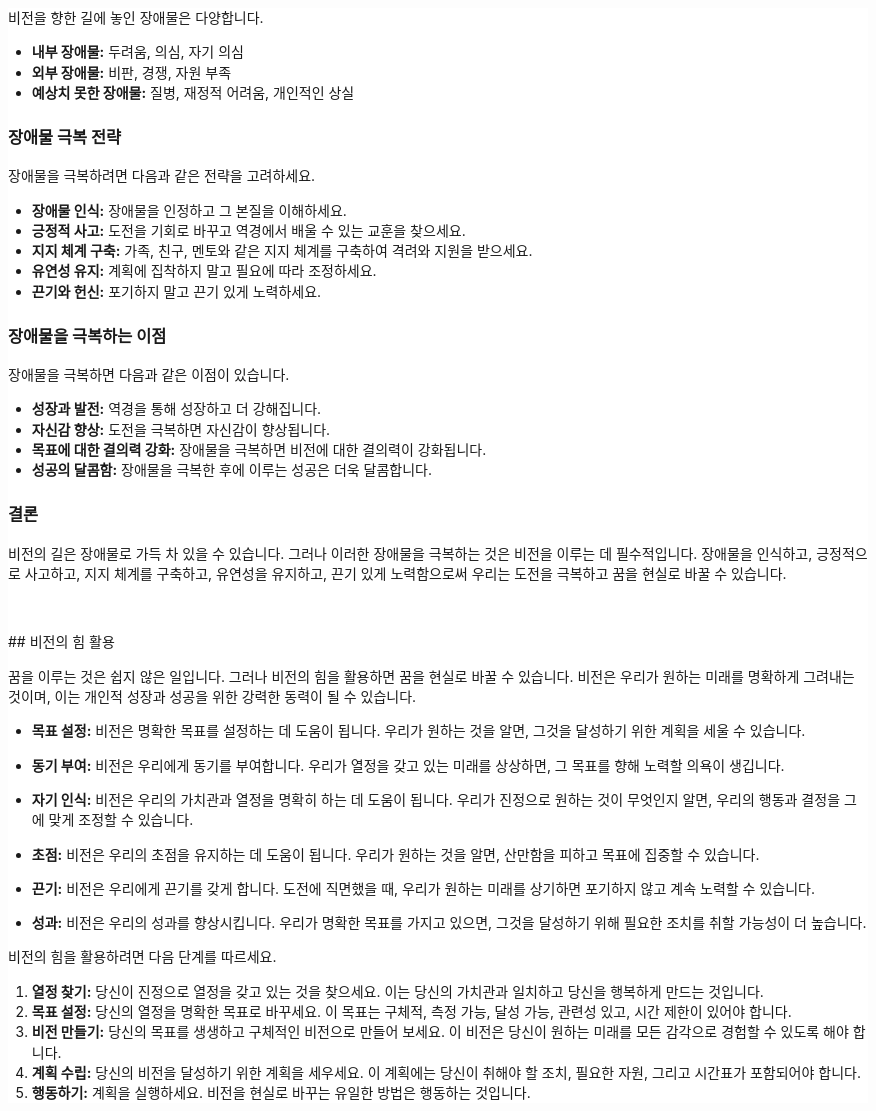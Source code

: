 비전을 향한 길에 놓인 장애물은 다양합니다.

- **내부 장애물:** 두려움, 의심, 자기 의심
- **외부 장애물:** 비판, 경쟁, 자원 부족
- **예상치 못한 장애물:** 질병, 재정적 어려움, 개인적인 상실

### 장애물 극복 전략

장애물을 극복하려면 다음과 같은 전략을 고려하세요.

- **장애물 인식:** 장애물을 인정하고 그 본질을 이해하세요.
- **긍정적 사고:** 도전을 기회로 바꾸고 역경에서 배울 수 있는 교훈을 찾으세요.
- **지지 체계 구축:** 가족, 친구, 멘토와 같은 지지 체계를 구축하여 격려와 지원을 받으세요.
- **유연성 유지:** 계획에 집착하지 말고 필요에 따라 조정하세요.
- **끈기와 헌신:** 포기하지 말고 끈기 있게 노력하세요.

### 장애물을 극복하는 이점

장애물을 극복하면 다음과 같은 이점이 있습니다.

- **성장과 발전:** 역경을 통해 성장하고 더 강해집니다.
- **자신감 향상:** 도전을 극복하면 자신감이 향상됩니다.
- **목표에 대한 결의력 강화:** 장애물을 극복하면 비전에 대한 결의력이 강화됩니다.
- **성공의 달콤함:** 장애물을 극복한 후에 이루는 성공은 더욱 달콤합니다.

### 결론

비전의 길은 장애물로 가득 차 있을 수 있습니다. 그러나 이러한 장애물을 극복하는 것은 비전을 이루는 데 필수적입니다. 장애물을 인식하고, 긍정적으로 사고하고, 지지 체계를 구축하고, 유연성을 유지하고, 끈기 있게 노력함으로써 우리는 도전을 극복하고 꿈을 현실로 바꿀 수 있습니다.

<p>&nbsp;</p>
## 비전의 힘 활용



꿈을 이루는 것은 쉽지 않은 일입니다. 그러나 비전의 힘을 활용하면 꿈을 현실로 바꿀 수 있습니다. 비전은 우리가 원하는 미래를 명확하게 그려내는 것이며, 이는 개인적 성장과 성공을 위한 강력한 동력이 될 수 있습니다.



* **목표 설정:** 비전은 명확한 목표를 설정하는 데 도움이 됩니다. 우리가 원하는 것을 알면, 그것을 달성하기 위한 계획을 세울 수 있습니다.
* **동기 부여:** 비전은 우리에게 동기를 부여합니다. 우리가 열정을 갖고 있는 미래를 상상하면, 그 목표를 향해 노력할 의욕이 생깁니다.
* **자기 인식:** 비전은 우리의 가치관과 열정을 명확히 하는 데 도움이 됩니다. 우리가 진정으로 원하는 것이 무엇인지 알면, 우리의 행동과 결정을 그에 맞게 조정할 수 있습니다.



* **초점:** 비전은 우리의 초점을 유지하는 데 도움이 됩니다. 우리가 원하는 것을 알면, 산만함을 피하고 목표에 집중할 수 있습니다.
* **끈기:** 비전은 우리에게 끈기를 갖게 합니다. 도전에 직면했을 때, 우리가 원하는 미래를 상기하면 포기하지 않고 계속 노력할 수 있습니다.
* **성과:** 비전은 우리의 성과를 향상시킵니다. 우리가 명확한 목표를 가지고 있으면, 그것을 달성하기 위해 필요한 조치를 취할 가능성이 더 높습니다.



비전의 힘을 활용하려면 다음 단계를 따르세요.

1. **열정 찾기:** 당신이 진정으로 열정을 갖고 있는 것을 찾으세요. 이는 당신의 가치관과 일치하고 당신을 행복하게 만드는 것입니다.
2. **목표 설정:** 당신의 열정을 명확한 목표로 바꾸세요. 이 목표는 구체적, 측정 가능, 달성 가능, 관련성 있고, 시간 제한이 있어야 합니다.
3. **비전 만들기:** 당신의 목표를 생생하고 구체적인 비전으로 만들어 보세요. 이 비전은 당신이 원하는 미래를 모든 감각으로 경험할 수 있도록 해야 합니다.
4. **계획 수립:** 당신의 비전을 달성하기 위한 계획을 세우세요. 이 계획에는 당신이 취해야 할 조치, 필요한 자원, 그리고 시간표가 포함되어야 합니다.
5. **행동하기:** 계획을 실행하세요. 비전을 현실로 바꾸는 유일한 방법은 행동하는 것입니다.
